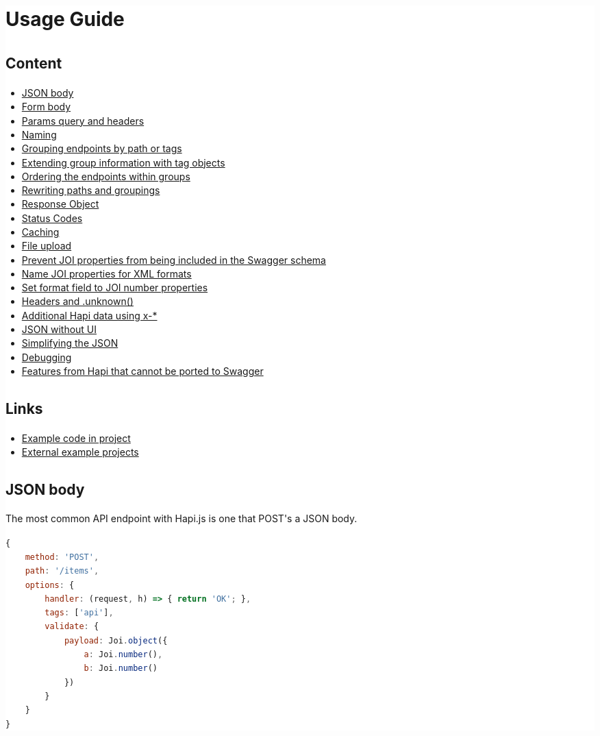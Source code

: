 # Usage Guide

## Content

-   [JSON body](#json-body)
-   [Form body](#form-body)
-   [Params query and headers](#params-query-and-headers)
-   [Naming](#naming)
-   [Grouping endpoints by path or tags](#grouping-endpoints-by-path-or-tags)
-   [Extending group information with tag objects](#extending-group-information-with-tag-objects)
-   [Ordering the endpoints within groups](#ordering-the-endpoints-within-groups)
-   [Rewriting paths and groupings](#rewriting-paths-and-groupings)
-   [Response Object](#response-object)
-   [Status Codes](#status-codes)
-   [Caching](#caching)
-   [File upload](#file-upload)
-   [Prevent JOI properties from being included in the Swagger schema](#prevent-joi-properties-from-being-included-in-the-swagger-schema)
-   [Name JOI properties for XML formats](#name-joi-properties-for-xml-formats)
-   [Set format field to JOI number properties](#set-format-field-to-joi-number-properties)
-   [Headers and .unknown()](#headers-and-unknown)
-   [Additional Hapi data using x-\*](#additional-hapi-data-using-x-)
-   [JSON without UI](#json-without-ui)
-   [Simplifying the JSON](#simplifying-the-json)
-   [Debugging](#debugging)
-   [Features from Hapi that cannot be ported to Swagger](#features-from-hapi-that-cannot-be-ported-to-swagger)

## Links

-   [Example code in project](#example-code-in-project)
-   [External example projects](#external-example-projects)

## JSON body

The most common API endpoint with Hapi.js is one that POST's a JSON body.

```javascript
{
    method: 'POST',
    path: '/items',
    options: {
        handler: (request, h) => { return 'OK'; },
        tags: ['api'],
        validate: {
            payload: Joi.object({
                a: Joi.number(),
                b: Joi.number()
            })
        }
    }
}
```
